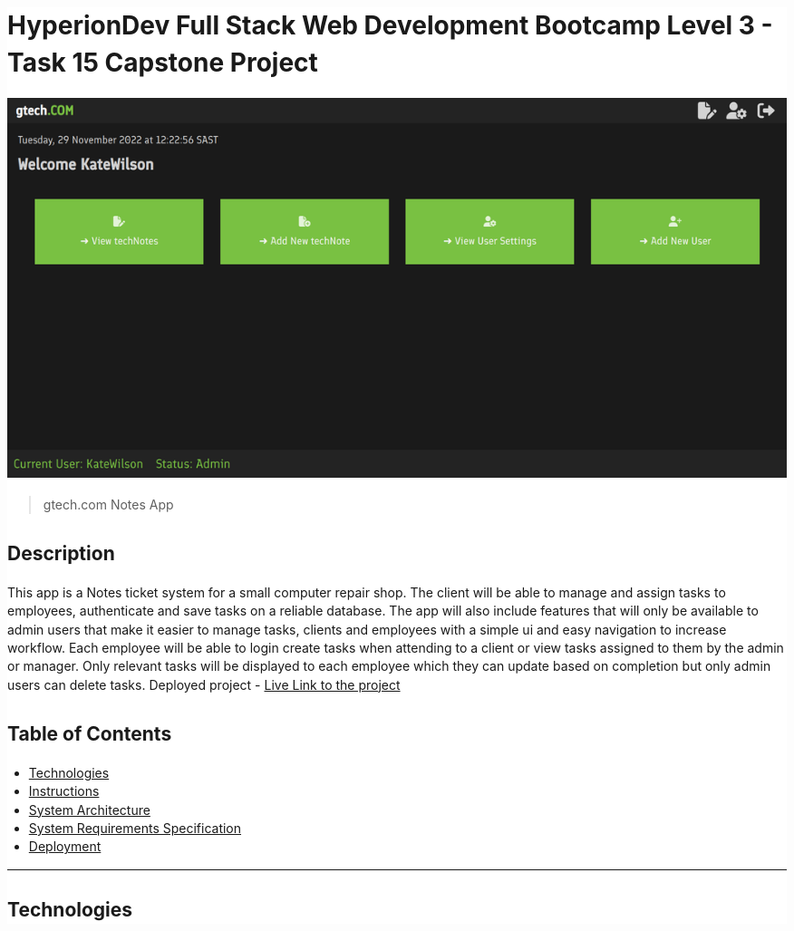 # HyperionDev Full Stack Web Development Bootcamp Level 3 - Task 15 Capstone Project

![figure 1](screenshots/dash-landingpage.png)

> gtech.com Notes App

## Description

This app is a Notes ticket system for a small computer repair shop. The client will be able to manage and assign tasks to employees, authenticate and save tasks on a reliable database. The app will also include features that will only be available to admin users that make it easier to manage tasks, clients and employees with a simple ui and easy navigation to increase workflow. Each employee will be able to login create tasks when attending to a client or view tasks assigned to them by the admin or manager. Only relevant tasks will be displayed to each employee which they can update based on completion but only admin users can delete tasks.
Deployed project - [Live Link to the project](https://gtechapp.onrender.com/)

## Table of Contents

- [Technologies](#technologies)
- [Instructions](#how-to-use)
- [System Architecture](#system-architecture)
- [System Requirements Specification](#system-requirements-specification)
- [Deployment](#deployment)

---

## Technologies
